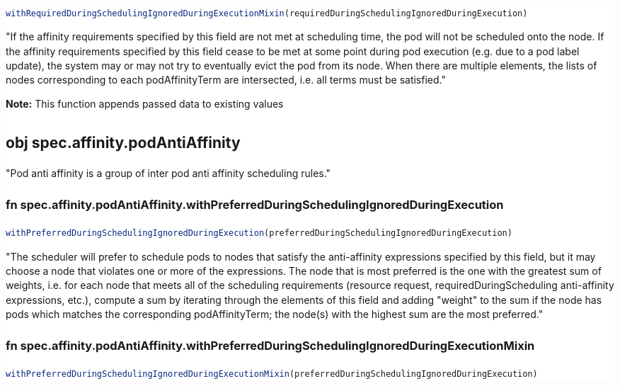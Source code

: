 ```ts
withRequiredDuringSchedulingIgnoredDuringExecutionMixin(requiredDuringSchedulingIgnoredDuringExecution)
```

"If the affinity requirements specified by this field are not met at scheduling time, the pod will not be scheduled onto the node. If the affinity requirements specified by this field cease to be met at some point during pod execution (e.g. due to a pod label update), the system may or may not try to eventually evict the pod from its node. When there are multiple elements, the lists of nodes corresponding to each podAffinityTerm are intersected, i.e. all terms must be satisfied."

**Note:** This function appends passed data to existing values

## obj spec.affinity.podAntiAffinity

"Pod anti affinity is a group of inter pod anti affinity scheduling rules."

### fn spec.affinity.podAntiAffinity.withPreferredDuringSchedulingIgnoredDuringExecution

```ts
withPreferredDuringSchedulingIgnoredDuringExecution(preferredDuringSchedulingIgnoredDuringExecution)
```

"The scheduler will prefer to schedule pods to nodes that satisfy the anti-affinity expressions specified by this field, but it may choose a node that violates one or more of the expressions. The node that is most preferred is the one with the greatest sum of weights, i.e. for each node that meets all of the scheduling requirements (resource request, requiredDuringScheduling anti-affinity expressions, etc.), compute a sum by iterating through the elements of this field and adding \"weight\" to the sum if the node has pods which matches the corresponding podAffinityTerm; the node(s) with the highest sum are the most preferred."

### fn spec.affinity.podAntiAffinity.withPreferredDuringSchedulingIgnoredDuringExecutionMixin

```ts
withPreferredDuringSchedulingIgnoredDuringExecutionMixin(preferredDuringSchedulingIgnoredDuringExecution)
```

